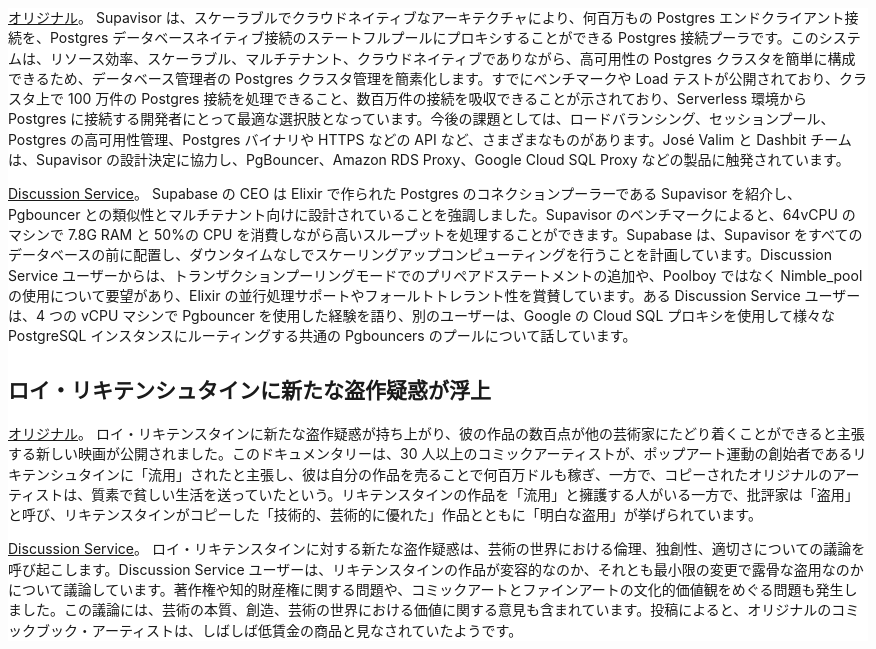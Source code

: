 [オリジナル](https://github.com/supabase/supavisor)。
Supavisor は、スケーラブルでクラウドネイティブなアーキテクチャにより、何百万もの Postgres エンドクライアント接続を、Postgres データベースネイティブ接続のステートフルプールにプロキシすることができる Postgres 接続プーラです。このシステムは、リソース効率、スケーラブル、マルチテナント、クラウドネイティブでありながら、高可用性の Postgres クラスタを簡単に構成できるため、データベース管理者の Postgres クラスタ管理を簡素化します。すでにベンチマークや Load テストが公開されており、クラスタ上で 100 万件の Postgres 接続を処理できること、数百万件の接続を吸収できることが示されており、Serverless 環境から Postgres に接続する開発者にとって最適な選択肢となっています。今後の課題としては、ロードバランシング、セッションプール、Postgres の高可用性管理、Postgres バイナリや HTTPS などの API など、さまざまなものがあります。José Valim と Dashbit チームは、Supavisor の設計決定に協力し、PgBouncer、Amazon RDS Proxy、Google Cloud SQL Proxy などの製品に触発されています。

[Discussion Service](http://news.ycombinator.com/item?id=35501718)。
Supabase の CEO は Elixir で作られた Postgres のコネクションプーラーである Supavisor を紹介し、Pgbouncer との類似性とマルチテナント向けに設計されていることを強調しました。Supavisor のベンチマークによると、64vCPU のマシンで 7.8G RAM と 50%の CPU を消費しながら高いスループットを処理することができます。Supabase は、Supavisor をすべてのデータベースの前に配置し、ダウンタイムなしでスケーリングアップコンピューティングを行うことを計画しています。Discussion Service ユーザーからは、トランザクションプーリングモードでのプリペアドステートメントの追加や、Poolboy ではなく Nimble_pool の使用について要望があり、Elixir の並行処理サポートやフォールトトレラント性を賞賛しています。ある Discussion Service ユーザーは、4 つの vCPU マシンで Pgbouncer を使用した経験を語り、別のユーザーは、Google の Cloud SQL プロキシを使用して様々な PostgreSQL インスタンスにルーティングする共通の Pgbouncers のプールについて話しています。

## ロイ・リキテンシュタインに新たな盗作疑惑が浮上

[オリジナル](https://www.theguardian.com/artanddesign/2023/apr/09/new-allegations-of-plagiarism-against-roy-lichtenstein)。
ロイ・リキテンスタインに新たな盗作疑惑が持ち上がり、彼の作品の数百点が他の芸術家にたどり着くことができると主張する新しい映画が公開されました。このドキュメンタリーは、30 人以上のコミックアーティストが、ポップアート運動の創始者であるリキテンシュタインに「流用」されたと主張し、彼は自分の作品を売ることで何百万ドルも稼ぎ、一方で、コピーされたオリジナルのアーティストは、質素で貧しい生活を送っていたという。リキテンスタインの作品を「流用」と擁護する人がいる一方で、批評家は「盗用」と呼び、リキテンスタインがコピーした「技術的、芸術的に優れた」作品とともに「明白な盗用」が挙げられています。

[Discussion Service](http://news.ycombinator.com/item?id=35501868)。
ロイ・リキテンスタインに対する新たな盗作疑惑は、芸術の世界における倫理、独創性、適切さについての議論を呼び起こします。Discussion Service ユーザーは、リキテンスタインの作品が変容的なのか、それとも最小限の変更で露骨な盗用なのかについて議論しています。著作権や知的財産権に関する問題や、コミックアートとファインアートの文化的価値観をめぐる問題も発生しました。この議論には、芸術の本質、創造、芸術の世界における価値に関する意見も含まれています。投稿によると、オリジナルのコミックブック・アーティストは、しばしば低賃金の商品と見なされていたようです。
